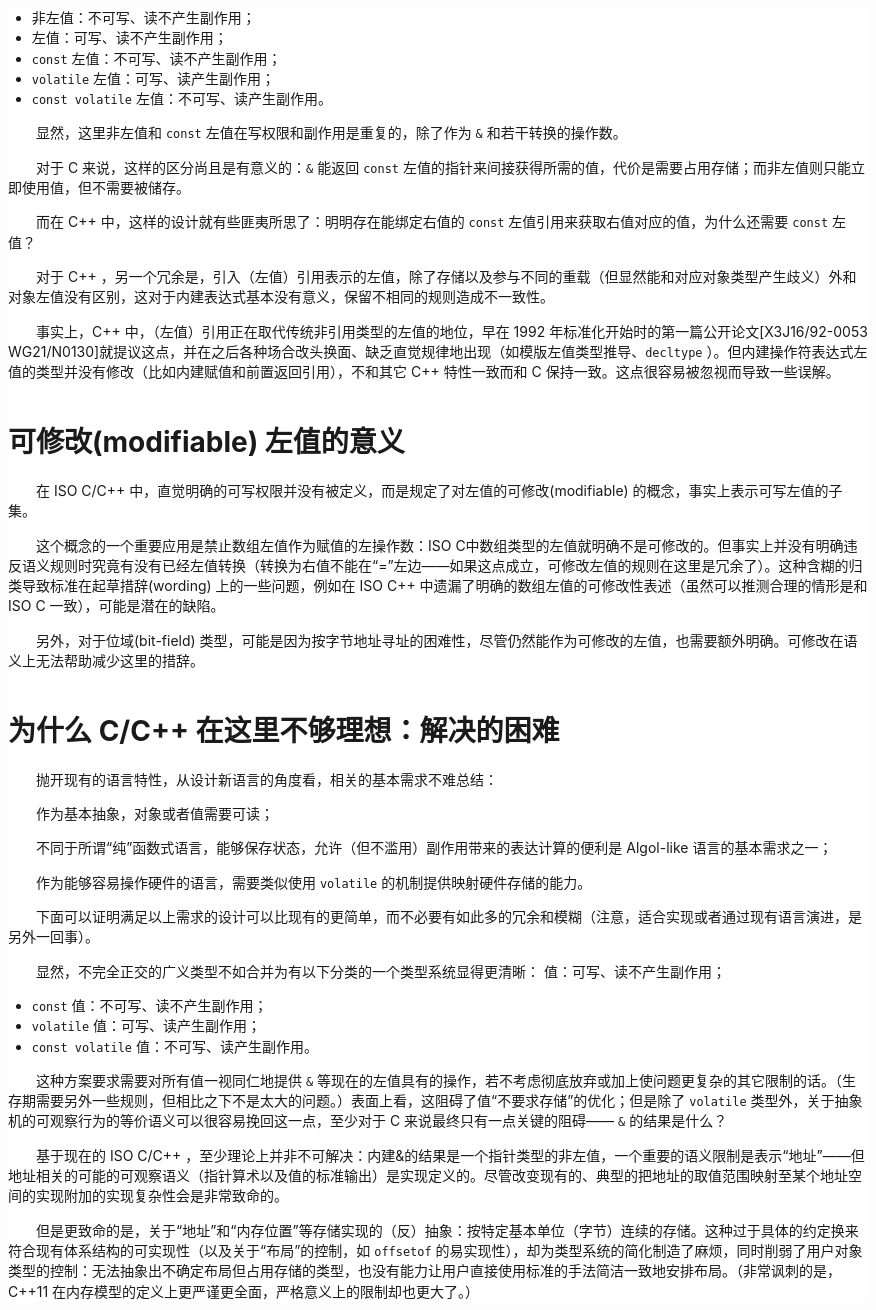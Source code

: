 * 非左值：不可写、读不产生副作用；
* 左值：可写、读不产生副作用；
* `const` 左值：不可写、读不产生副作用；
* `volatile` 左值：可写、读产生副作用；
* `const volatile` 左值：不可写、读产生副作用。

　　显然，这里非左值和 `const` 左值在写权限和副作用是重复的，除了作为 `&` 和若干转换的操作数。

　　对于 C 来说，这样的区分尚且是有意义的：`&` 能返回 `const` 左值的指针来间接获得所需的值，代价是需要占用存储；而非左值则只能立即使用值，但不需要被储存。

　　而在 C++ 中，这样的设计就有些匪夷所思了：明明存在能绑定右值的 `const` 左值引用来获取右值对应的值，为什么还需要 `const` 左值？

　　对于 C++ ，另一个冗余是，引入（左值）引用表示的左值，除了存储以及参与不同的重载（但显然能和对应对象类型产生歧义）外和对象左值没有区别，这对于内建表达式基本没有意义，保留不相同的规则造成不一致性。

　　事实上，C++ 中，（左值）引用正在取代传统非引用类型的左值的地位，早在 1992 年标准化开始时的第一篇公开论文[X3J16/92-0053 WG21/N0130]就提议这点，并在之后各种场合改头换面、缺乏直觉规律地出现（如模版左值类型推导、`decltype` ）。但内建操作符表达式左值的类型并没有修改（比如内建赋值和前置返回引用），不和其它 C++ 特性一致而和 C 保持一致。这点很容易被忽视而导致一些误解。

# 可修改(modifiable) 左值的意义

　　在 ISO C/C++ 中，直觉明确的可写权限并没有被定义，而是规定了对左值的可修改(modifiable) 的概念，事实上表示可写左值的子集。

　　这个概念的一个重要应用是禁止数组左值作为赋值的左操作数：ISO C中数组类型的左值就明确不是可修改的。但事实上并没有明确违反语义规则时究竟有没有已经左值转换（转换为右值不能在“=”左边——如果这点成立，可修改左值的规则在这里是冗余了）。这种含糊的归类导致标准在起草措辞(wording) 上的一些问题，例如在 ISO C++ 中遗漏了明确的数组左值的可修改性表述（虽然可以推测合理的情形是和 ISO C 一致），可能是潜在的缺陷。

　　另外，对于位域(bit-field) 类型，可能是因为按字节地址寻址的困难性，尽管仍然能作为可修改的左值，也需要额外明确。可修改在语义上无法帮助减少这里的措辞。

# 为什么 C/C++ 在这里不够理想：解决的困难

　　抛开现有的语言特性，从设计新语言的角度看，相关的基本需求不难总结：

　　作为基本抽象，对象或者值需要可读；

　　不同于所谓“纯”函数式语言，能够保存状态，允许（但不滥用）副作用带来的表达计算的便利是 Algol-like 语言的基本需求之一；

　　作为能够容易操作硬件的语言，需要类似使用 `volatile` 的机制提供映射硬件存储的能力。

　　下面可以证明满足以上需求的设计可以比现有的更简单，而不必要有如此多的冗余和模糊（注意，适合实现或者通过现有语言演进，是另外一回事）。

　　显然，不完全正交的广义类型不如合并为有以下分类的一个类型系统显得更清晰：
值：可写、读不产生副作用；

* `const` 值：不可写、读不产生副作用；
* `volatile` 值：可写、读产生副作用；
* `const volatile` 值：不可写、读产生副作用。

　　这种方案要求需要对所有值一视同仁地提供 `&` 等现在的左值具有的操作，若不考虑彻底放弃或加上使问题更复杂的其它限制的话。（生存期需要另外一些规则，但相比之下不是太大的问题。）表面上看，这阻碍了值“不要求存储”的优化；但是除了 `volatile` 类型外，关于抽象机的可观察行为的等价语义可以很容易挽回这一点，至少对于 C 来说最终只有一点关键的阻碍—— `&` 的结果是什么？

　　基于现在的 ISO C/C++ ，至少理论上并非不可解决：内建&的结果是一个指针类型的非左值，一个重要的语义限制是表示“地址”——但地址相关的可能的可观察语义（指针算术以及值的标准输出）是实现定义的。尽管改变现有的、典型的把地址的取值范围映射至某个地址空间的实现附加的实现复杂性会是非常致命的。

　　但是更致命的是，关于“地址”和“内存位置”等存储实现的（反）抽象：按特定基本单位（字节）连续的存储。这种过于具体的约定换来符合现有体系结构的可实现性（以及关于“布局”的控制，如 `offsetof` 的易实现性），却为类型系统的简化制造了麻烦，同时削弱了用户对象类型的控制：无法抽象出不确定布局但占用存储的类型，也没有能力让用户直接使用标准的手法简洁一致地安排布局。（非常讽刺的是，C++11 在内存模型的定义上更严谨更全面，严格意义上的限制却也更大了。）
